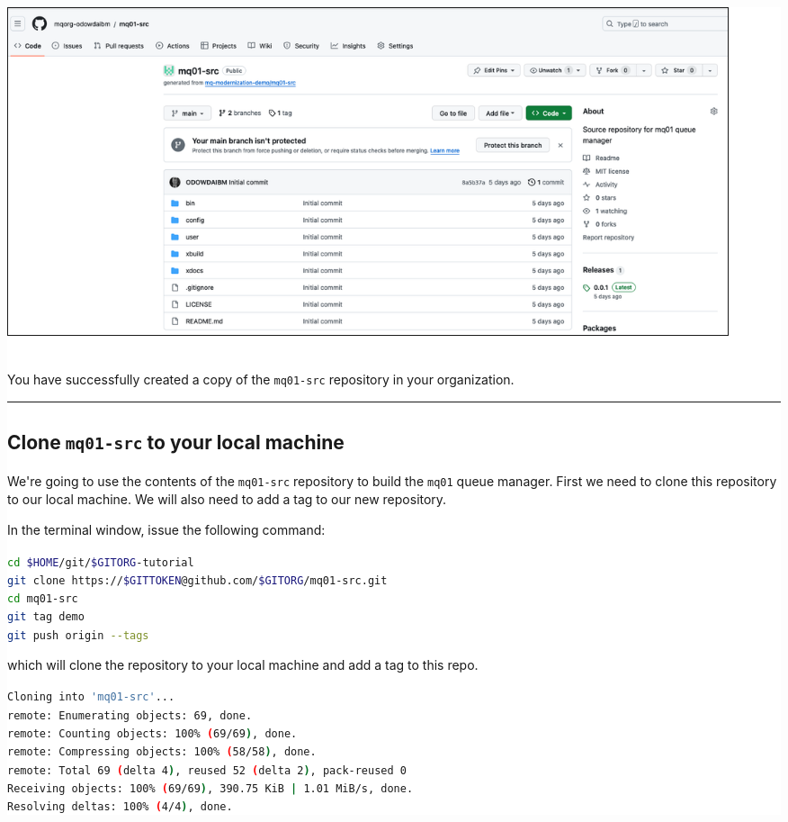 <img src="./xdocs/images/diagram3.png" alt="drawing" width="800" border="1"/>

<br> You have successfully created a copy of the `mq01-src` repository in your
organization.

---

## Clone `mq01-src` to your local machine

We're going to use the contents of the `mq01-src` repository to build the `mq01`
queue manager. First we need to clone this repository to our local machine. 
We will also need to add a tag to our new repository.

In the terminal window, issue the following command:

```bash
cd $HOME/git/$GITORG-tutorial
git clone https://$GITTOKEN@github.com/$GITORG/mq01-src.git
cd mq01-src
git tag demo
git push origin --tags
```

which will clone the repository to your local machine and add a tag to this repo.

```bash
Cloning into 'mq01-src'...
remote: Enumerating objects: 69, done.
remote: Counting objects: 100% (69/69), done.
remote: Compressing objects: 100% (58/58), done.
remote: Total 69 (delta 4), reused 52 (delta 2), pack-reused 0
Receiving objects: 100% (69/69), 390.75 KiB | 1.01 MiB/s, done.
Resolving deltas: 100% (4/4), done.
```

